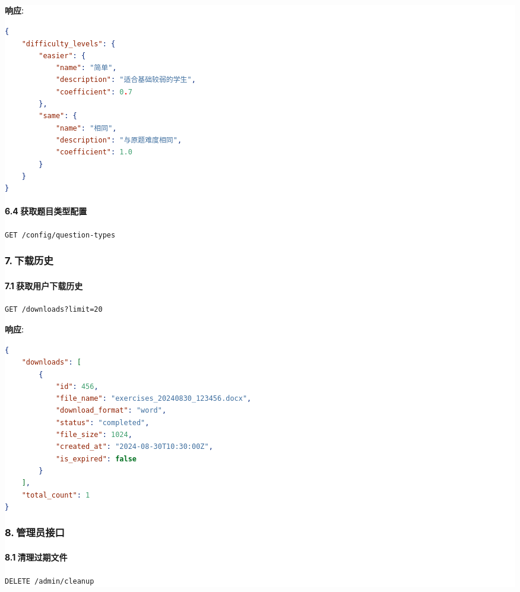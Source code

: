 **响应**:
```json
{
    "difficulty_levels": {
        "easier": {
            "name": "简单",
            "description": "适合基础较弱的学生",
            "coefficient": 0.7
        },
        "same": {
            "name": "相同",
            "description": "与原题难度相同",
            "coefficient": 1.0
        }
    }
}
```

#### 6.4 获取题目类型配置
```http
GET /config/question-types
```

### 7. 下载历史

#### 7.1 获取用户下载历史
```http
GET /downloads?limit=20
```

**响应**:
```json
{
    "downloads": [
        {
            "id": 456,
            "file_name": "exercises_20240830_123456.docx",
            "download_format": "word",
            "status": "completed",
            "file_size": 1024,
            "created_at": "2024-08-30T10:30:00Z",
            "is_expired": false
        }
    ],
    "total_count": 1
}
```

### 8. 管理员接口

#### 8.1 清理过期文件
```http
DELETE /admin/cleanup
```
